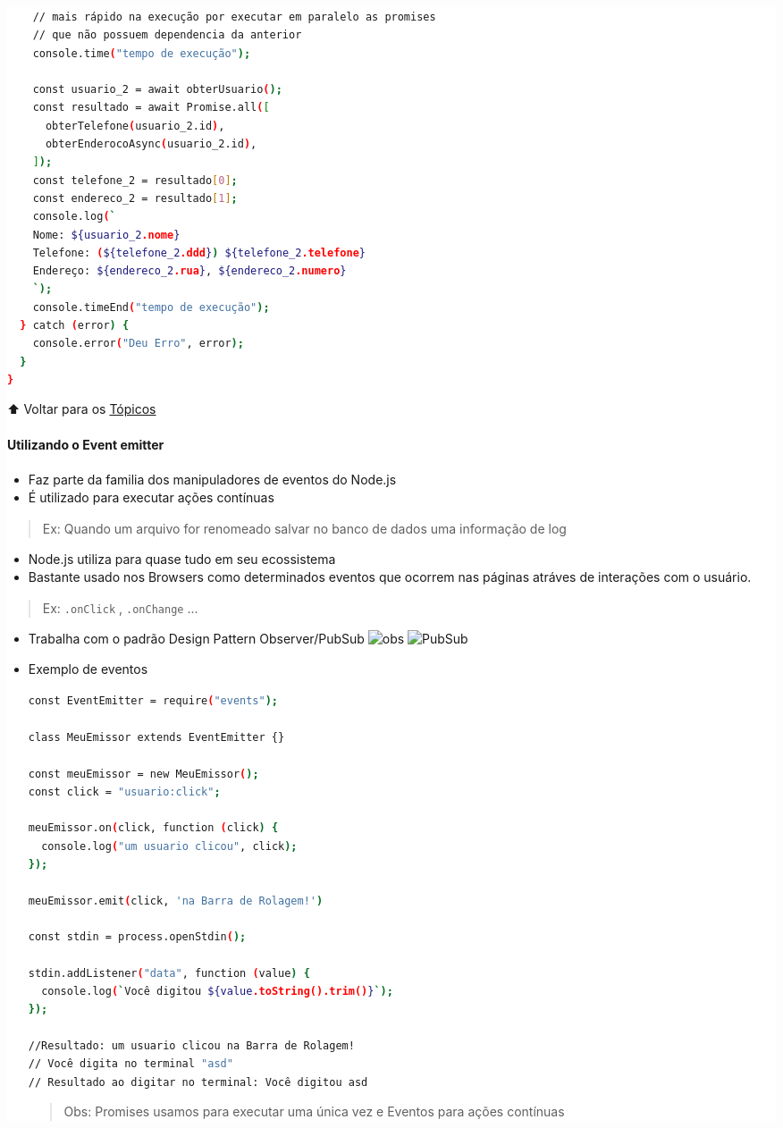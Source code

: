   ```bash
      // mais rápido na execução por executar em paralelo as promises
      // que não possuem dependencia da anterior
      console.time("tempo de execução");

      const usuario_2 = await obterUsuario();
      const resultado = await Promise.all([
        obterTelefone(usuario_2.id),
        obterEnderocoAsync(usuario_2.id),
      ]);
      const telefone_2 = resultado[0];
      const endereco_2 = resultado[1];
      console.log(`
      Nome: ${usuario_2.nome}
      Telefone: (${telefone_2.ddd}) ${telefone_2.telefone}
      Endereço: ${endereco_2.rua}, ${endereco_2.numero}
      `);
      console.timeEnd("tempo de execução");
    } catch (error) {
      console.error("Deu Erro", error);
    }
  }
  ```
:arrow_up: Voltar para os [Tópicos](#tópicos)

####  Utilizando o Event emitter

- Faz parte da familia dos manipuladores de eventos do Node.js
- É utilizado para executar ações contínuas
> Ex: Quando um arquivo for renomeado salvar no banco de dados uma informação de  log
- Node.js utiliza para quase tudo em seu ecossistema
- Bastante usado nos Browsers como determinados eventos que ocorrem nas páginas atráves de interações com o  usuário.
> Ex: `.onClick` , `.onChange` ...
- Trabalha com o padrão Design Pattern  Observer/PubSub
![obs](https://bbengfort.github.io/assets/images/2016-02-16-observer.png)
![PubSub](https://i.morioh.com/b6c9d9a00e.png)

- Exemplo de eventos
  ```bash
  const EventEmitter = require("events");

  class MeuEmissor extends EventEmitter {}

  const meuEmissor = new MeuEmissor();
  const click = "usuario:click";

  meuEmissor.on(click, function (click) {
    console.log("um usuario clicou", click);
  });

  meuEmissor.emit(click, 'na Barra de Rolagem!')

  const stdin = process.openStdin();

  stdin.addListener("data", function (value) {
    console.log(`Você digitou ${value.toString().trim()}`);
  });

  //Resultado: um usuario clicou na Barra de Rolagem!
  // Você digita no terminal "asd"
  // Resultado ao digitar no terminal: Você digitou asd
  ```
  >Obs: Promises usamos para executar uma única vez e Eventos para ações contínuas
